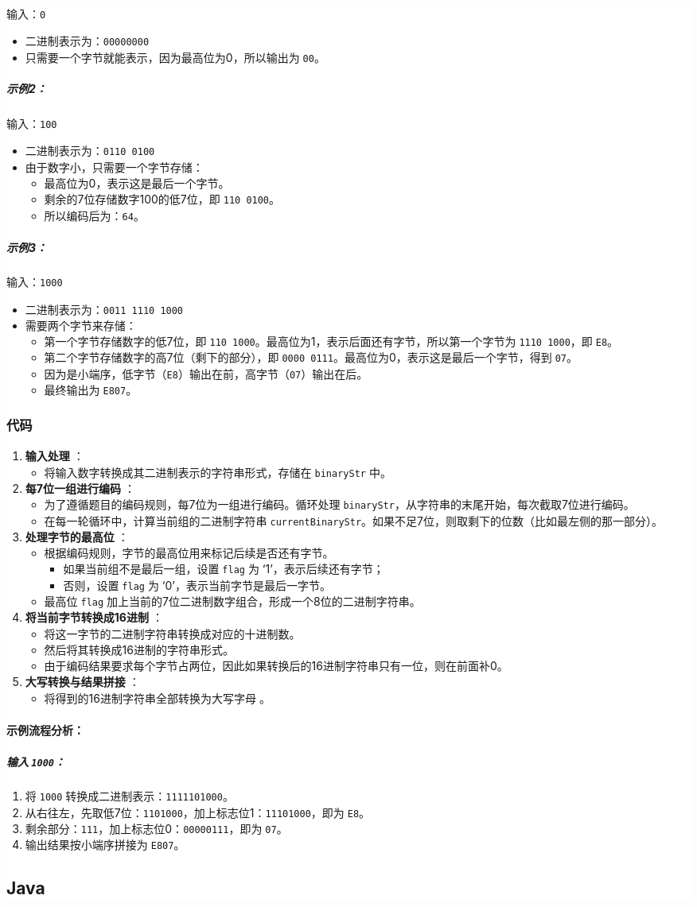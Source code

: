 输入：`0`

  * 二进制表示为：`00000000`
  * 只需要一个字节就能表示，因为最高位为0，所以输出为 `00`。

##### 示例2：

输入：`100`

  * 二进制表示为：`0110 0100`
  * 由于数字小，只需要一个字节存储： 
    * 最高位为0，表示这是最后一个字节。
    * 剩余的7位存储数字100的低7位，即 `110 0100`。
    * 所以编码后为：`64`。

##### 示例3：

输入：`1000`

  * 二进制表示为：`0011 1110 1000`
  * 需要两个字节来存储： 
    * 第一个字节存储数字的低7位，即 `110 1000`。最高位为1，表示后面还有字节，所以第一个字节为 `1110 1000`，即 `E8`。
    * 第二个字节存储数字的高7位（剩下的部分），即 `0000 0111`。最高位为0，表示这是最后一个字节，得到 `07`。
    * 因为是小端序，低字节（`E8`）输出在前，高字节（`07`）输出在后。
    * 最终输出为 `E807`。

### 代码

  1. **输入处理** ： 
     * 将输入数字转换成其二进制表示的字符串形式，存储在 `binaryStr` 中。
  2. **每7位一组进行编码** ： 
     * 为了遵循题目的编码规则，每7位为一组进行编码。循环处理 `binaryStr`，从字符串的末尾开始，每次截取7位进行编码。
     * 在每一轮循环中，计算当前组的二进制字符串 `currentBinaryStr`。如果不足7位，则取剩下的位数（比如最左侧的那一部分）。
  3. **处理字节的最高位** ： 
     * 根据编码规则，字节的最高位用来标记后续是否还有字节。 
       * 如果当前组不是最后一组，设置 `flag` 为 ‘1’，表示后续还有字节；
       * 否则，设置 `flag` 为 ‘0’，表示当前字节是最后一字节。
     * 最高位 `flag` 加上当前的7位二进制数字组合，形成一个8位的二进制字符串。
  4. **将当前字节转换成16进制** ： 
     * 将这一字节的二进制字符串转换成对应的十进制数。
     * 然后将其转换成16进制的字符串形式。
     * 由于编码结果要求每个字节占两位，因此如果转换后的16进制字符串只有一位，则在前面补0。
  5. **大写转换与结果拼接** ： 
     * 将得到的16进制字符串全部转换为大写字母 。

#### 示例流程分析：

##### 输入 `1000`：

  1. 将 `1000` 转换成二进制表示：`1111101000`。
  2. 从右往左，先取低7位：`1101000`，加上标志位1：`11101000`，即为 `E8`。
  3. 剩余部分：`111`，加上标志位0：`00000111`，即为 `07`。
  4. 输出结果按小端序拼接为 `E807`。

## Java
